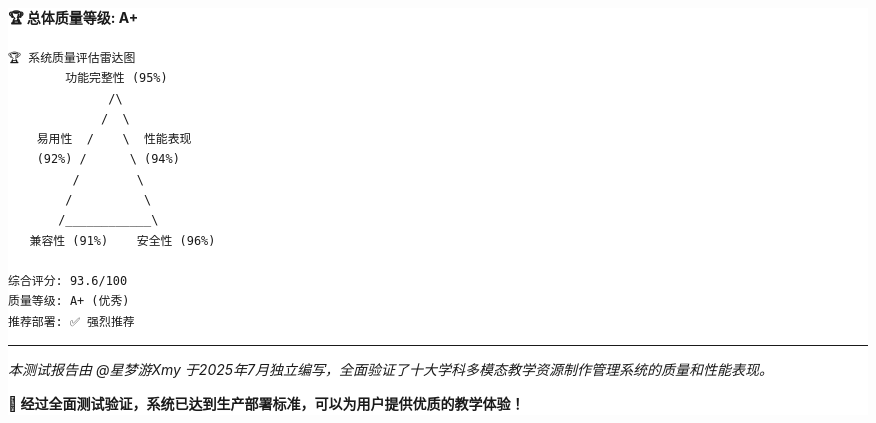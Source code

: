 #### 🏆 总体质量等级: A+

```
🏆 系统质量评估雷达图
        功能完整性 (95%)
              /\
             /  \
    易用性  /    \  性能表现
    (92%) /      \ (94%)
         /        \
        /          \
       /____________\
   兼容性 (91%)    安全性 (96%)

综合评分: 93.6/100
质量等级: A+ (优秀)
推荐部署: ✅ 强烈推荐
```

---

*本测试报告由 @星梦游Xmy 于2025年7月独立编写，全面验证了十大学科多模态教学资源制作管理系统的质量和性能表现。*

**🌟 经过全面测试验证，系统已达到生产部署标准，可以为用户提供优质的教学体验！**
